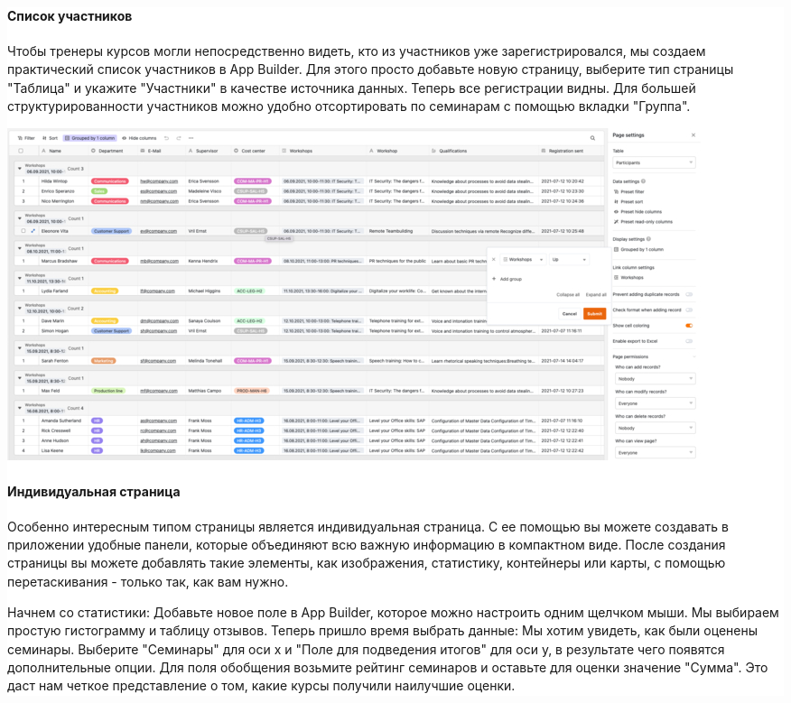 #### Список участников

Чтобы тренеры курсов могли непосредственно видеть, кто из участников уже зарегистрировался, мы создаем практический список участников в App Builder. Для этого просто добавьте новую страницу, выберите тип страницы "Таблица" и укажите "Участники" в качестве источника данных. Теперь все регистрации видны. Для большей структурированности участников можно удобно отсортировать по семинарам с помощью вкладки "Группа".

![Таблица списка участников в SeaTable](Step-3-Participants.jpg)

#### Индивидуальная страница

Особенно интересным типом страницы является индивидуальная страница. С ее помощью вы можете создавать в приложении удобные панели, которые объединяют всю важную информацию в компактном виде. После создания страницы вы можете добавлять такие элементы, как изображения, статистику, контейнеры или карты, с помощью перетаскивания - только так, как вам нужно.

Начнем со статистики: Добавьте новое поле в App Builder, которое можно настроить одним щелчком мыши. Мы выбираем простую гистограмму и таблицу отзывов. Теперь пришло время выбрать данные: Мы хотим увидеть, как были оценены семинары. Выберите "Семинары" для оси x и "Поле для подведения итогов" для оси y, в результате чего появятся дополнительные опции. Для поля обобщения возьмите рейтинг семинаров и оставьте для оценки значение "Сумма". Это даст нам четкое представление о том, какие курсы получили наилучшие оценки.
